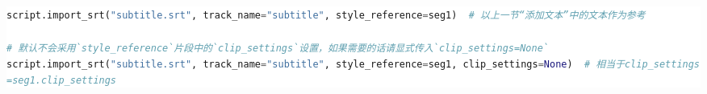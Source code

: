 ```python
script.import_srt("subtitle.srt", track_name="subtitle", style_reference=seg1)  # 以上一节“添加文本”中的文本作为参考

# 默认不会采用`style_reference`片段中的`clip_settings`设置，如果需要的话请显式传入`clip_settings=None`
script.import_srt("subtitle.srt", track_name="subtitle", style_reference=seg1, clip_settings=None)  # 相当于clip_settings=seg1.clip_settings
```
